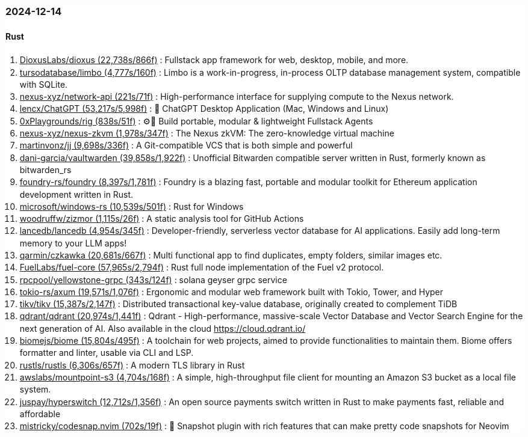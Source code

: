 ### 2024-12-14

#### Rust
1. [DioxusLabs/dioxus (22,738s/866f)](https://github.com/DioxusLabs/dioxus) : Fullstack app framework for web, desktop, mobile, and more.
2. [tursodatabase/limbo (4,777s/160f)](https://github.com/tursodatabase/limbo) : Limbo is a work-in-progress, in-process OLTP database management system, compatible with SQLite.
3. [nexus-xyz/network-api (221s/71f)](https://github.com/nexus-xyz/network-api) : High-performance interface for supplying compute to the Nexus network.
4. [lencx/ChatGPT (53,217s/5,998f)](https://github.com/lencx/ChatGPT) : 🔮 ChatGPT Desktop Application (Mac, Windows and Linux)
5. [0xPlaygrounds/rig (838s/51f)](https://github.com/0xPlaygrounds/rig) : ⚙️🦀 Build portable, modular & lightweight Fullstack Agents
6. [nexus-xyz/nexus-zkvm (1,978s/347f)](https://github.com/nexus-xyz/nexus-zkvm) : The Nexus zkVM: The zero-knowledge virtual machine
7. [martinvonz/jj (9,698s/336f)](https://github.com/martinvonz/jj) : A Git-compatible VCS that is both simple and powerful
8. [dani-garcia/vaultwarden (39,858s/1,922f)](https://github.com/dani-garcia/vaultwarden) : Unofficial Bitwarden compatible server written in Rust, formerly known as bitwarden_rs
9. [foundry-rs/foundry (8,397s/1,781f)](https://github.com/foundry-rs/foundry) : Foundry is a blazing fast, portable and modular toolkit for Ethereum application development written in Rust.
10. [microsoft/windows-rs (10,539s/501f)](https://github.com/microsoft/windows-rs) : Rust for Windows
11. [woodruffw/zizmor (1,115s/26f)](https://github.com/woodruffw/zizmor) : A static analysis tool for GitHub Actions
12. [lancedb/lancedb (4,954s/345f)](https://github.com/lancedb/lancedb) : Developer-friendly, serverless vector database for AI applications. Easily add long-term memory to your LLM apps!
13. [qarmin/czkawka (20,681s/667f)](https://github.com/qarmin/czkawka) : Multi functional app to find duplicates, empty folders, similar images etc.
14. [FuelLabs/fuel-core (57,965s/2,794f)](https://github.com/FuelLabs/fuel-core) : Rust full node implementation of the Fuel v2 protocol.
15. [rpcpool/yellowstone-grpc (343s/124f)](https://github.com/rpcpool/yellowstone-grpc) : solana geyser grpc service
16. [tokio-rs/axum (19,571s/1,076f)](https://github.com/tokio-rs/axum) : Ergonomic and modular web framework built with Tokio, Tower, and Hyper
17. [tikv/tikv (15,387s/2,147f)](https://github.com/tikv/tikv) : Distributed transactional key-value database, originally created to complement TiDB
18. [qdrant/qdrant (20,974s/1,441f)](https://github.com/qdrant/qdrant) : Qdrant - High-performance, massive-scale Vector Database and Vector Search Engine for the next generation of AI. Also available in the cloud https://cloud.qdrant.io/
19. [biomejs/biome (15,804s/495f)](https://github.com/biomejs/biome) : A toolchain for web projects, aimed to provide functionalities to maintain them. Biome offers formatter and linter, usable via CLI and LSP.
20. [rustls/rustls (6,306s/657f)](https://github.com/rustls/rustls) : A modern TLS library in Rust
21. [awslabs/mountpoint-s3 (4,704s/168f)](https://github.com/awslabs/mountpoint-s3) : A simple, high-throughput file client for mounting an Amazon S3 bucket as a local file system.
22. [juspay/hyperswitch (12,712s/1,356f)](https://github.com/juspay/hyperswitch) : An open source payments switch written in Rust to make payments fast, reliable and affordable
23. [mistricky/codesnap.nvim (702s/19f)](https://github.com/mistricky/codesnap.nvim) : 📸 Snapshot plugin with rich features that can make pretty code snapshots for Neovim
